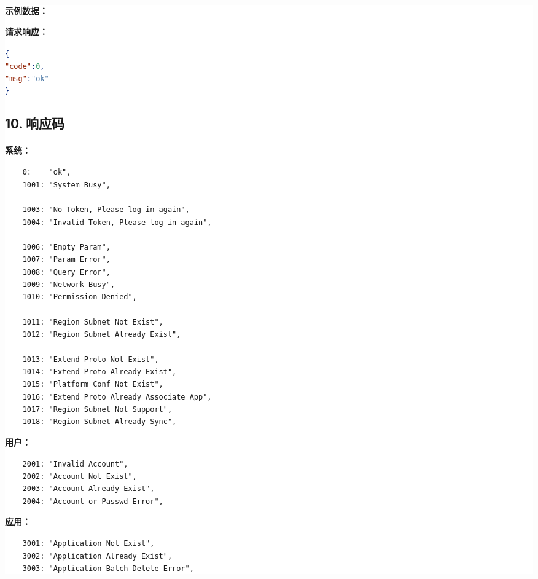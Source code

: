 **示例数据：**

**请求响应：**

```json
{
"code":0,
"msg":"ok"
}
```

## 10. 响应码

**系统：**

```
	0:    "ok",
	1001: "System Busy",

	1003: "No Token, Please log in again",
	1004: "Invalid Token, Please log in again",

	1006: "Empty Param",
	1007: "Param Error",
	1008: "Query Error",
	1009: "Network Busy",
	1010: "Permission Denied",

	1011: "Region Subnet Not Exist",
	1012: "Region Subnet Already Exist",

	1013: "Extend Proto Not Exist",
	1014: "Extend Proto Already Exist",
	1015: "Platform Conf Not Exist",
	1016: "Extend Proto Already Associate App",
	1017: "Region Subnet Not Support",
	1018: "Region Subnet Already Sync",
```

**用户：**

```
	2001: "Invalid Account",
	2002: "Account Not Exist",
	2003: "Account Already Exist",
	2004: "Account or Passwd Error",
```

**应用：**

```
	3001: "Application Not Exist",
	3002: "Application Already Exist",
	3003: "Application Batch Delete Error",
```
